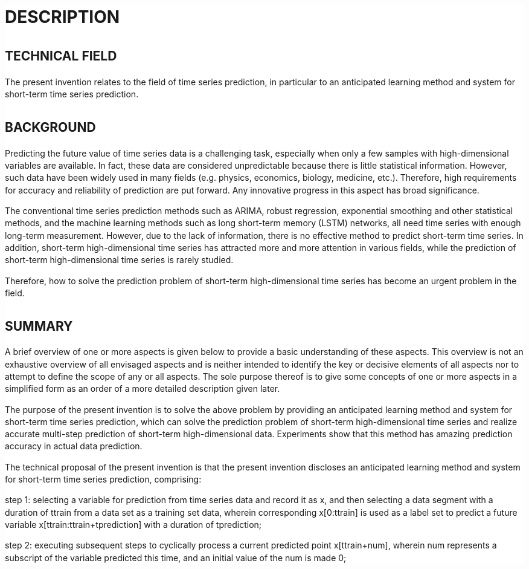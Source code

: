 # DESCRIPTION

## TECHNICAL FIELD

The present invention relates to the field of time series prediction, in particular to an anticipated learning method and system for short-term time series prediction.

## BACKGROUND

Predicting the future value of time series data is a challenging task, especially when only a few samples with high-dimensional variables are available. In fact, these data are considered unpredictable because there is little statistical information. However, such data have been widely used in many fields (e.g. physics, economics, biology, medicine, etc.). Therefore, high requirements for accuracy and reliability of prediction are put forward. Any innovative progress in this aspect has broad significance.

The conventional time series prediction methods such as ARIMA, robust regression, exponential smoothing and other statistical methods, and the machine learning methods such as long short-term memory (LSTM) networks, all need time series with enough long-term measurement. However, due to the lack of information, there is no effective method to predict short-term time series. In addition, short-term high-dimensional time series has attracted more and more attention in various fields, while the prediction of short-term high-dimensional time series is rarely studied.

Therefore, how to solve the prediction problem of short-term high-dimensional time series has become an urgent problem in the field.

## SUMMARY

A brief overview of one or more aspects is given below to provide a basic understanding of these aspects. This overview is not an exhaustive overview of all envisaged aspects and is neither intended to identify the key or decisive elements of all aspects nor to attempt to define the scope of any or all aspects. The sole purpose thereof is to give some concepts of one or more aspects in a simplified form as an order of a more detailed description given later.

The purpose of the present invention is to solve the above problem by providing an anticipated learning method and system for short-term time series prediction, which can solve the prediction problem of short-term high-dimensional time series and realize accurate multi-step prediction of short-term high-dimensional data. Experiments show that this method has amazing prediction accuracy in actual data prediction.

The technical proposal of the present invention is that the present invention discloses an anticipated learning method and system for short-term time series prediction, comprising:

step 1: selecting a variable for prediction from time series data and record it as x, and then selecting a data segment with a duration of ttrain from a data set as a training set data, wherein corresponding x[0:ttrain] is used as a label set to predict a future variable x[ttrain:ttrain+tprediction] with a duration of tprediction;

step 2: executing subsequent steps to cyclically process a current predicted point x[ttrain+num], wherein num represents a subscript of the variable predicted this time, and an initial value of the num is made 0;

